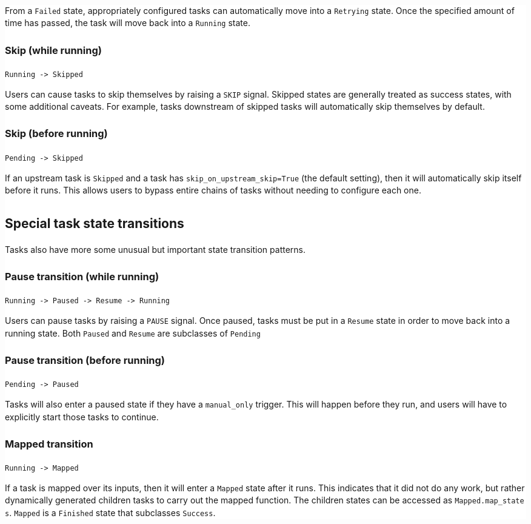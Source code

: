From a `Failed` state, appropriately configured tasks can automatically move into a `Retrying` state. Once the specified amount of time has passed, the task will move back into a `Running` state.

### Skip (while running)

`Running -> Skipped`

Users can cause tasks to skip themselves by raising a `SKIP` signal. Skipped states are generally treated as success states, with some additional caveats. For example, tasks downstream of skipped tasks will automatically skip themselves by default.

### Skip (before running)

`Pending -> Skipped`

If an upstream task is `Skipped` and a task has `skip_on_upstream_skip=True` (the default setting), then it will automatically skip itself before it runs. This allows users to bypass entire chains of tasks without needing to configure each one.

## Special task state transitions

Tasks also have more some unusual but important state transition patterns.

### Pause transition (while running)

`Running -> Paused -> Resume -> Running`

Users can pause tasks by raising a `PAUSE` signal. Once paused, tasks must be put in a `Resume` state in order to move back into a running state. Both `Paused` and `Resume` are subclasses of `Pending`

### Pause transition (before running)

`Pending -> Paused`

Tasks will also enter a paused state if they have a `manual_only` trigger. This will happen before they run, and users will have to explicitly start those tasks to continue.

### Mapped transition

`Running -> Mapped`

If a task is mapped over its inputs, then it will enter a `Mapped` state after it runs. This indicates that it did not do any work, but rather dynamically generated children tasks to carry out the mapped function. The children states can be accessed as `Mapped.map_states`. `Mapped` is a `Finished` state that subclasses `Success`.
